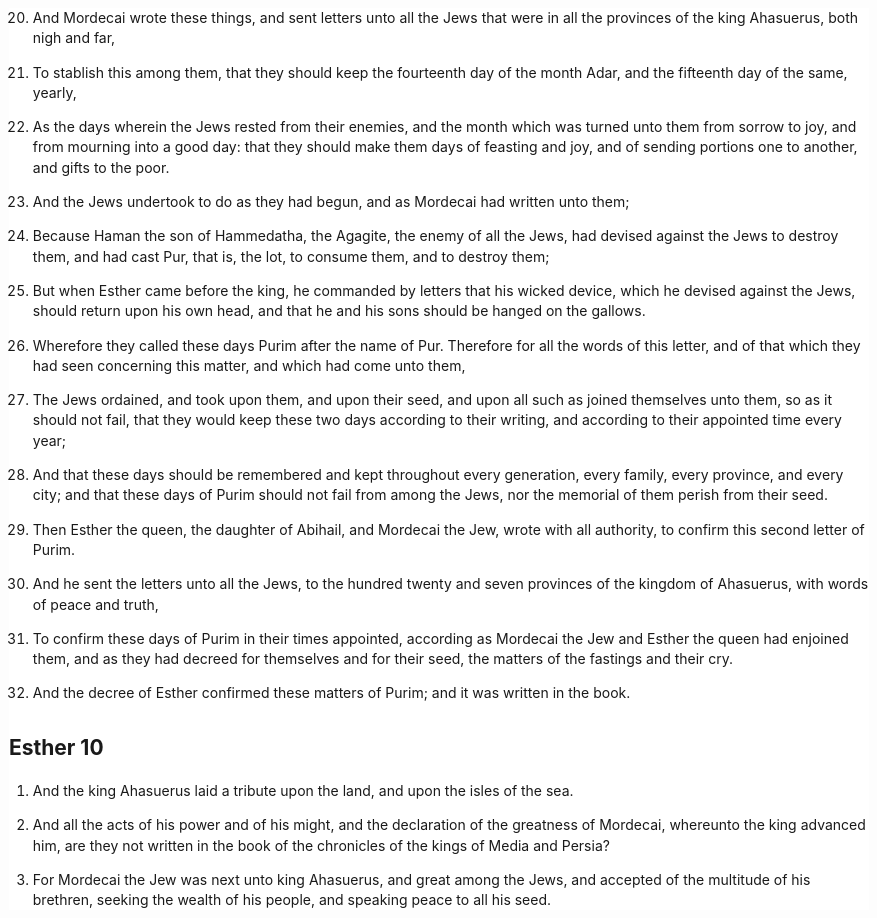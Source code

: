20. And Mordecai wrote these things, and sent letters unto all the Jews that were in all the provinces of the king Ahasuerus, both nigh and far,

21. To stablish this among them, that they should keep the fourteenth day of the month Adar, and the fifteenth day of the same, yearly,

22. As the days wherein the Jews rested from their enemies, and the month which was turned unto them from sorrow to joy, and from mourning into a good day: that they should make them days of feasting and joy, and of sending portions one to another, and gifts to the poor.

23. And the Jews undertook to do as they had begun, and as Mordecai had written unto them;

24. Because Haman the son of Hammedatha, the Agagite, the enemy of all the Jews, had devised against the Jews to destroy them, and had cast Pur, that is, the lot, to consume them, and to destroy them;

25. But when Esther came before the king, he commanded by letters that his wicked device, which he devised against the Jews, should return upon his own head, and that he and his sons should be hanged on the gallows.

26. Wherefore they called these days Purim after the name of Pur. Therefore for all the words of this letter, and of that which they had seen concerning this matter, and which had come unto them,

27. The Jews ordained, and took upon them, and upon their seed, and upon all such as joined themselves unto them, so as it should not fail, that they would keep these two days according to their writing, and according to their appointed time every year;

28. And that these days should be remembered and kept throughout every generation, every family, every province, and every city; and that these days of Purim should not fail from among the Jews, nor the memorial of them perish from their seed.

29. Then Esther the queen, the daughter of Abihail, and Mordecai the Jew, wrote with all authority, to confirm this second letter of Purim.

30. And he sent the letters unto all the Jews, to the hundred twenty and seven provinces of the kingdom of Ahasuerus, with words of peace and truth,

31. To confirm these days of Purim in their times appointed, according as Mordecai the Jew and Esther the queen had enjoined them, and as they had decreed for themselves and for their seed, the matters of the fastings and their cry.

32. And the decree of Esther confirmed these matters of Purim; and it was written in the book.  

## Esther 10

1. And the king Ahasuerus laid a tribute upon the land, and upon the isles of the sea.

2. And all the acts of his power and of his might, and the declaration of the greatness of Mordecai, whereunto the king advanced him, are they not written in the book of the chronicles of the kings of Media and Persia?

3. For Mordecai the Jew was next unto king Ahasuerus, and great among the Jews, and accepted of the multitude of his brethren, seeking the wealth of his people, and speaking peace to all his seed.   